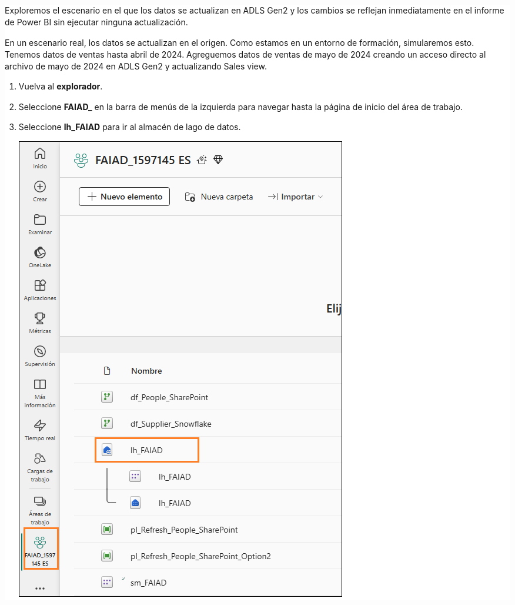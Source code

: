 Exploremos el escenario en el que los datos se actualizan en ADLS Gen2 y los cambios se reflejan inmediatamente en el informe de Power BI sin ejecutar ninguna actualización.

En un escenario real, los datos se actualizan en el origen. Como estamos en un entorno de formación, simularemos esto. Tenemos datos de ventas hasta abril de 2024. Agreguemos datos de ventas de mayo de 2024 creando un acceso directo al archivo de mayo de 2024 en ADLS Gen2 y actualizando Sales view.

1. Vuelva al **explorador**.

2. Seleccione **FAIAD_<inject key="Deployment ID" enableCopy="false"/>** en la barra de menús de la izquierda para navegar hasta la página de inicio del área de trabajo.

3. Seleccione **lh_FAIAD** para ir al almacén de lago de datos.

    ![](../media/lab-07/image45.png)
